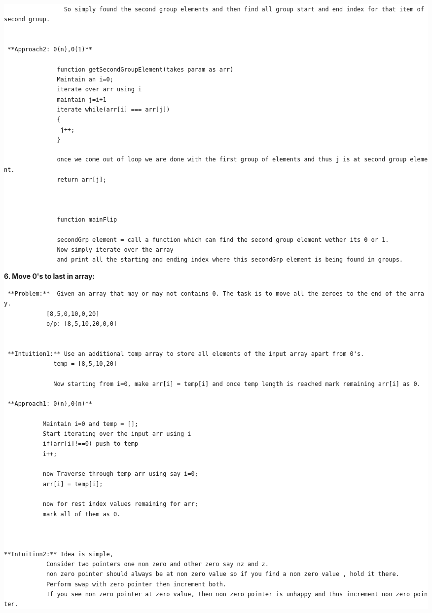                      So simply found the second group elements and then find all group start and end index for that item of second group.

                    
     **Approach2: 0(n),0(1)** 

                   function getSecondGroupElement(takes param as arr)
                   Maintain an i=0;
                   iterate over arr using i
                   maintain j=i+1
                   iterate while(arr[i] === arr[j])
                   {
                    j++;
                   }

                   once we come out of loop we are done with the first group of elements and thus j is at second group element.
                   return arr[j];

                    

                   function mainFlip

                   secondGrp element = call a function which can find the second group element wether its 0 or 1.
                   Now simply iterate over the array
                   and print all the starting and ending index where this secondGrp element is being found in groups.



**6. Move 0's to last in array:**

     **Problem:**  Given an array that may or may not contains 0. The task is to move all the zeroes to the end of the array.
                [8,5,0,10,0,20]
                o/p: [8,5,10,20,0,0]
             

     **Intuition1:** Use an additional temp array to store all elements of the input array apart from 0's.
                  temp = [8,5,10,20]

                  Now starting from i=0, make arr[i] = temp[i] and once temp length is reached mark remaining arr[i] as 0.
                    
     **Approach1: 0(n),0(n)** 
               
               Maintain i=0 and temp = [];
               Start iterating over the input arr using i
               if(arr[i]!==0) push to temp
               i++;

               now Traverse through temp arr using say i=0;
               arr[i] = temp[i];

               now for rest index values remaining for arr;
               mark all of them as 0.



    **Intuition2:** Idea is simple, 
                Consider two pointers one non zero and other zero say nz and z.
                non zero pointer should always be at non zero value so if you find a non zero value , hold it there. 
                Perform swap with zero pointer then increment both. 
                If you see non zero pointer at zero value, then non zero pointer is unhappy and thus increment non zero pointer.
